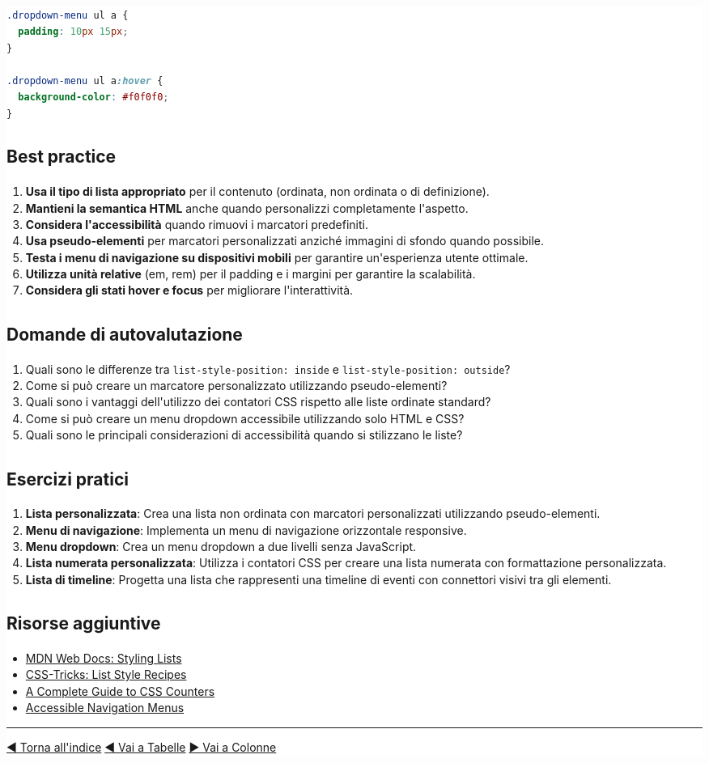 ```css
.dropdown-menu ul a {
  padding: 10px 15px;
}

.dropdown-menu ul a:hover {
  background-color: #f0f0f0;
}
```

## Best practice

1. **Usa il tipo di lista appropriato** per il contenuto (ordinata, non ordinata o di definizione).
2. **Mantieni la semantica HTML** anche quando personalizzi completamente l'aspetto.
3. **Considera l'accessibilità** quando rimuovi i marcatori predefiniti.
4. **Usa pseudo-elementi** per marcatori personalizzati anziché immagini di sfondo quando possibile.
5. **Testa i menu di navigazione su dispositivi mobili** per garantire un'esperienza utente ottimale.
6. **Utilizza unità relative** (em, rem) per il padding e i margini per garantire la scalabilità.
7. **Considera gli stati hover e focus** per migliorare l'interattività.

## Domande di autovalutazione

1. Quali sono le differenze tra `list-style-position: inside` e `list-style-position: outside`?
2. Come si può creare un marcatore personalizzato utilizzando pseudo-elementi?
3. Quali sono i vantaggi dell'utilizzo dei contatori CSS rispetto alle liste ordinate standard?
4. Come si può creare un menu dropdown accessibile utilizzando solo HTML e CSS?
5. Quali sono le principali considerazioni di accessibilità quando si stilizzano le liste?

## Esercizi pratici

1. **Lista personalizzata**: Crea una lista non ordinata con marcatori personalizzati utilizzando pseudo-elementi.
2. **Menu di navigazione**: Implementa un menu di navigazione orizzontale responsive.
3. **Menu dropdown**: Crea un menu dropdown a due livelli senza JavaScript.
4. **Lista numerata personalizzata**: Utilizza i contatori CSS per creare una lista numerata con formattazione personalizzata.
5. **Lista di timeline**: Progetta una lista che rappresenti una timeline di eventi con connettori visivi tra gli elementi.

## Risorse aggiuntive

- [MDN Web Docs: Styling Lists](https://developer.mozilla.org/en-US/docs/Learn/CSS/Styling_text/Styling_lists)
- [CSS-Tricks: List Style Recipes](https://css-tricks.com/list-style-recipes/)
- [A Complete Guide to CSS Counters](https://css-tricks.com/almanac/properties/c/counter-reset/)
- [Accessible Navigation Menus](https://www.w3.org/WAI/tutorials/menus/)

---

[◀ Torna all'indice](../README.md#06-tabelle-liste-colonne-e-form)
[◀ Vai a Tabelle](./01_Tabelle.md)
[▶ Vai a Colonne](./03_Colonne.md)